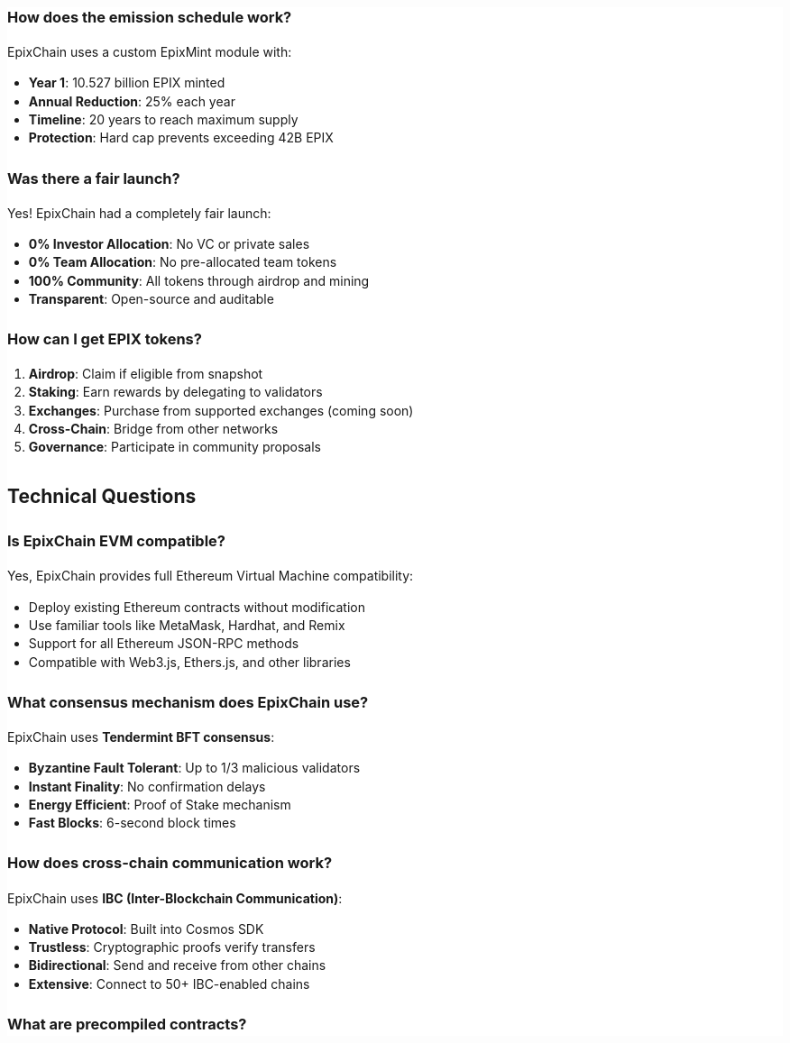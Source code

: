 ### How does the emission schedule work?

EpixChain uses a custom EpixMint module with:
- **Year 1**: 10.527 billion EPIX minted
- **Annual Reduction**: 25% each year
- **Timeline**: 20 years to reach maximum supply
- **Protection**: Hard cap prevents exceeding 42B EPIX

### Was there a fair launch?

Yes! EpixChain had a completely fair launch:
- **0% Investor Allocation**: No VC or private sales
- **0% Team Allocation**: No pre-allocated team tokens
- **100% Community**: All tokens through airdrop and mining
- **Transparent**: Open-source and auditable

### How can I get EPIX tokens?

1. **Airdrop**: Claim if eligible from snapshot
2. **Staking**: Earn rewards by delegating to validators
3. **Exchanges**: Purchase from supported exchanges (coming soon)
4. **Cross-Chain**: Bridge from other networks
5. **Governance**: Participate in community proposals

## Technical Questions

### Is EpixChain EVM compatible?

Yes, EpixChain provides full Ethereum Virtual Machine compatibility:
- Deploy existing Ethereum contracts without modification
- Use familiar tools like MetaMask, Hardhat, and Remix
- Support for all Ethereum JSON-RPC methods
- Compatible with Web3.js, Ethers.js, and other libraries

### What consensus mechanism does EpixChain use?

EpixChain uses **Tendermint BFT consensus**:
- **Byzantine Fault Tolerant**: Up to 1/3 malicious validators
- **Instant Finality**: No confirmation delays
- **Energy Efficient**: Proof of Stake mechanism
- **Fast Blocks**: 6-second block times

### How does cross-chain communication work?

EpixChain uses **IBC (Inter-Blockchain Communication)**:
- **Native Protocol**: Built into Cosmos SDK
- **Trustless**: Cryptographic proofs verify transfers
- **Bidirectional**: Send and receive from other chains
- **Extensive**: Connect to 50+ IBC-enabled chains

### What are precompiled contracts?
